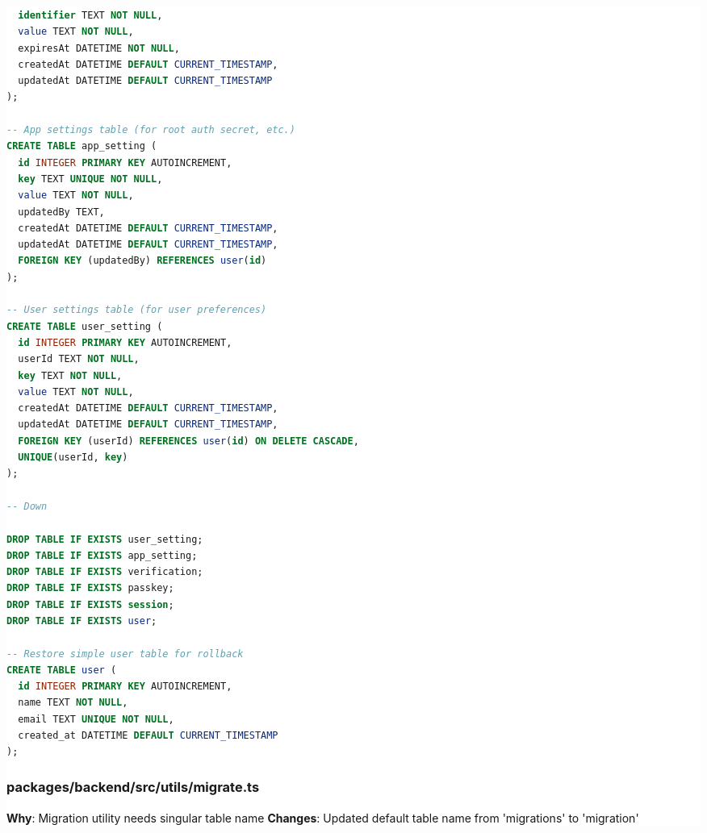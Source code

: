 ```sql
  identifier TEXT NOT NULL,
  value TEXT NOT NULL,
  expiresAt DATETIME NOT NULL,
  createdAt DATETIME DEFAULT CURRENT_TIMESTAMP,
  updatedAt DATETIME DEFAULT CURRENT_TIMESTAMP
);

-- App settings table (for root auth secret, etc.)
CREATE TABLE app_setting (
  id INTEGER PRIMARY KEY AUTOINCREMENT,
  key TEXT UNIQUE NOT NULL,
  value TEXT NOT NULL,
  updatedBy TEXT,
  createdAt DATETIME DEFAULT CURRENT_TIMESTAMP,
  updatedAt DATETIME DEFAULT CURRENT_TIMESTAMP,
  FOREIGN KEY (updatedBy) REFERENCES user(id)
);

-- User settings table (for user preferences)
CREATE TABLE user_setting (
  id INTEGER PRIMARY KEY AUTOINCREMENT,
  userId TEXT NOT NULL,
  key TEXT NOT NULL,
  value TEXT NOT NULL,
  createdAt DATETIME DEFAULT CURRENT_TIMESTAMP,
  updatedAt DATETIME DEFAULT CURRENT_TIMESTAMP,
  FOREIGN KEY (userId) REFERENCES user(id) ON DELETE CASCADE,
  UNIQUE(userId, key)
);

-- Down

DROP TABLE IF EXISTS user_setting;
DROP TABLE IF EXISTS app_setting;
DROP TABLE IF EXISTS verification;
DROP TABLE IF EXISTS passkey;
DROP TABLE IF EXISTS session;
DROP TABLE IF EXISTS user;

-- Restore simple user table for rollback
CREATE TABLE user (
  id INTEGER PRIMARY KEY AUTOINCREMENT,
  name TEXT NOT NULL,
  email TEXT UNIQUE NOT NULL,
  created_at DATETIME DEFAULT CURRENT_TIMESTAMP
);
```

### packages/backend/src/utils/migrate.ts
**Why**: Migration utility needs singular table name
**Changes**: Updated default table name from 'migrations' to 'migration'

